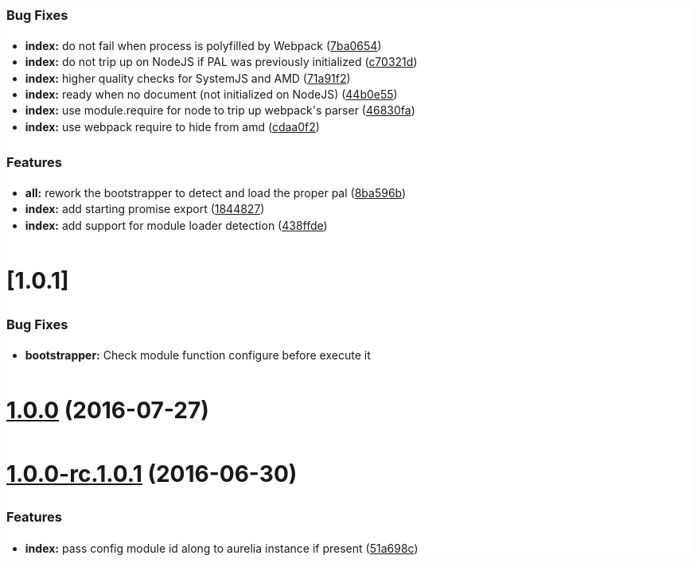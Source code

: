 
### Bug Fixes

* **index:** do not fail when process is polyfilled by Webpack ([7ba0654](https://github.com/aurelia/bootstrapper/commit/7ba0654))
* **index:** do not trip up on NodeJS if PAL was previously initialized ([c70321d](https://github.com/aurelia/bootstrapper/commit/c70321d))
* **index:** higher quality checks for SystemJS and AMD ([71a91f2](https://github.com/aurelia/bootstrapper/commit/71a91f2))
* **index:** ready when no document (not initialized on NodeJS) ([44b0e55](https://github.com/aurelia/bootstrapper/commit/44b0e55))
* **index:** use module.require for node to trip up webpack's parser ([46830fa](https://github.com/aurelia/bootstrapper/commit/46830fa))
* **index:** use webpack require to hide from amd ([cdaa0f2](https://github.com/aurelia/bootstrapper/commit/cdaa0f2))


### Features

* **all:** rework the bootstrapper to detect and load the proper pal ([8ba596b](https://github.com/aurelia/bootstrapper/commit/8ba596b))
* **index:** add starting promise export ([1844827](https://github.com/aurelia/bootstrapper/commit/1844827))
* **index:** add support for module loader detection ([438ffde](https://github.com/aurelia/bootstrapper/commit/438ffde))



# [1.0.1]

### Bug Fixes

* **bootstrapper:** Check module function configure before execute it

<a name="1.0.0"></a>
# [1.0.0](https://github.com/aurelia/bootstrapper/compare/1.0.0-rc.1.0.1...v1.0.0) (2016-07-27)



<a name="1.0.0-rc.1.0.1"></a>
# [1.0.0-rc.1.0.1](https://github.com/aurelia/bootstrapper/compare/1.0.0-rc.1.0.0...v1.0.0-rc.1.0.1) (2016-06-30)


### Features

* **index:** pass config module id along to aurelia instance if present ([51a698c](https://github.com/aurelia/bootstrapper/commit/51a698c))


